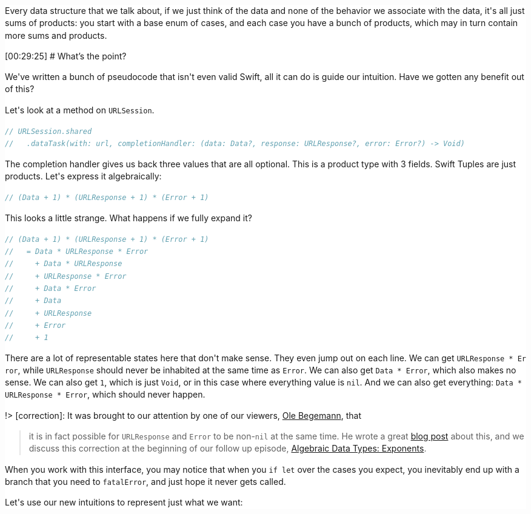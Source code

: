 Every data structure that we talk about, if we just think of the data and none of the behavior we associate with the data, it's all just sums of products: you start with a base enum of cases, and each case you have a bunch of products, which may in turn contain more sums and products.

[00:29:25] # What’s the point?

We've written a bunch of pseudocode that isn't even valid Swift, all it can do is guide our intuition. Have we gotten any benefit out of this?

Let's look at a method on `URLSession`.

```swift
// URLSession.shared
//   .dataTask(with: url, completionHandler: (data: Data?, response: URLResponse?, error: Error?) -> Void)
```

The completion handler gives us back three values that are all optional. This is a product type with 3 fields. Swift Tuples are just products. Let's express it algebraically:

```swift
// (Data + 1) * (URLResponse + 1) * (Error + 1)
```

This looks a little strange. What happens if we fully expand it?

```swift
// (Data + 1) * (URLResponse + 1) * (Error + 1)
//   = Data * URLResponse * Error
//     + Data * URLResponse
//     + URLResponse * Error
//     + Data * Error
//     + Data
//     + URLResponse
//     + Error
//     + 1
```

There are a lot of representable states here that don't make sense. They even jump out on each line. We can get `URLResponse * Error`, while `URLResponse` should never be inhabited at the same time as `Error`. We can also get `Data * Error`, which also makes no sense. We can also get `1`, which is just `Void`, or in this case where everything value is `nil`. And we can also get everything: `Data * URLResponse * Error`, which should never happen.

!> [correction]: It was brought to our attention by one of our viewers, [Ole Begemann](http://twitter.com/olebegemann), that
> it is in fact possible for `URLResponse` and `Error` to be non-`nil` at the same time. He wrote a great
> [blog post](https://oleb.net/blog/2018/03/making-illegal-states-unrepresentable/) about this, and we
> discuss this correction at the beginning of our follow up episode,
> [Algebraic Data Types: Exponents](/episodes/ep9-algebraic-data-types-exponents).

When you work with this interface, you may notice that when you `if let` over the cases you expect, you inevitably end up with a branch that you need to `fatalError`, and just hope it never gets called.

Let's use our new intuitions to represent just what we want:

